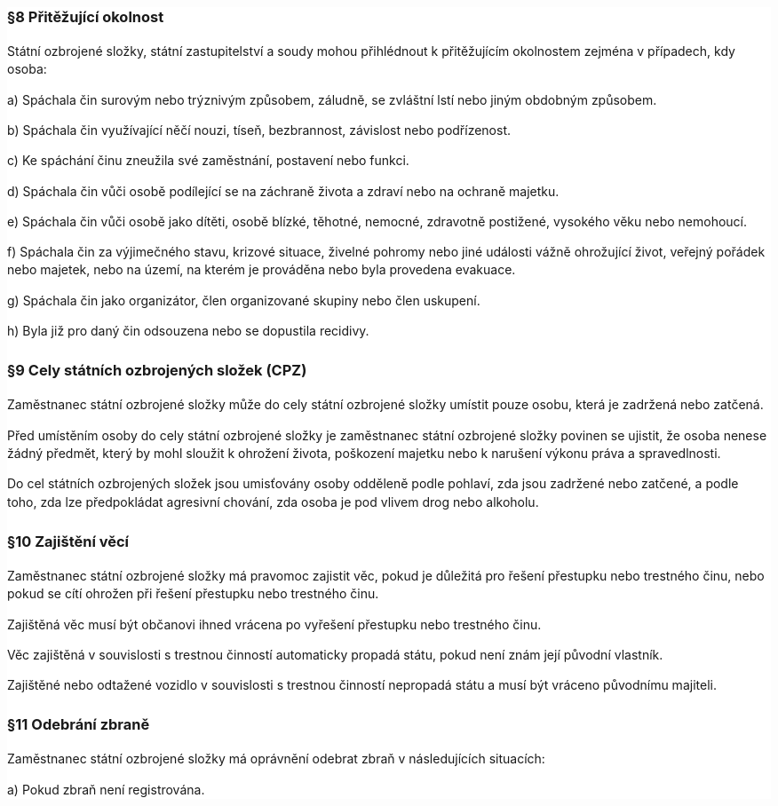 
### §8 Přitěžující okolnost

Státní ozbrojené složky, státní zastupitelství a soudy mohou přihlédnout k přitěžujícím okolnostem zejména v případech, kdy osoba:

a) Spáchala čin surovým nebo trýznivým způsobem, záludně, se zvláštní lstí nebo jiným obdobným způsobem.

b) Spáchala čin využívající něčí nouzi, tíseň, bezbrannost, závislost nebo podřízenost.

c) Ke spáchání činu zneužila své zaměstnání, postavení nebo funkci.

d) Spáchala čin vůči osobě podílející se na záchraně života a zdraví nebo na ochraně majetku.

e) Spáchala čin vůči osobě jako dítěti, osobě blízké, těhotné, nemocné, zdravotně postižené, vysokého věku nebo nemohoucí.

f) Spáchala čin za výjimečného stavu, krizové situace, živelné pohromy nebo jiné události vážně ohrožující život, veřejný pořádek nebo majetek, nebo na území, na kterém je prováděna nebo byla provedena evakuace.

g) Spáchala čin jako organizátor, člen organizované skupiny nebo člen uskupení.

h) Byla již pro daný čin odsouzena nebo se dopustila recidivy.


### §9 Cely státních ozbrojených složek (CPZ)

Zaměstnanec státní ozbrojené složky může do cely státní ozbrojené složky umístit pouze osobu, která je zadržená nebo zatčená.

Před umístěním osoby do cely státní ozbrojené složky je zaměstnanec státní ozbrojené složky povinen se ujistit, že osoba nenese žádný předmět, který by mohl sloužit k ohrožení života, poškození majetku nebo k narušení výkonu práva a spravedlnosti.

Do cel státních ozbrojených složek jsou umisťovány osoby odděleně podle pohlaví, zda jsou zadržené nebo zatčené, a podle toho, zda lze předpokládat agresivní chování, zda osoba je pod vlivem drog nebo alkoholu.

### §10 Zajištění věcí

Zaměstnanec státní ozbrojené složky má pravomoc zajistit věc, pokud je důležitá pro řešení přestupku nebo trestného činu, nebo pokud se cítí ohrožen při řešení přestupku nebo trestného činu.

Zajištěná věc musí být občanovi ihned vrácena po vyřešení přestupku nebo trestného činu.

Věc zajištěná v souvislosti s trestnou činností automaticky propadá státu, pokud není znám její původní vlastník.

Zajištěné nebo odtažené vozidlo v souvislosti s trestnou činností nepropadá státu a musí být vráceno původnímu majiteli.


### §11 Odebrání zbraně

Zaměstnanec státní ozbrojené složky má oprávnění odebrat zbraň v následujících situacích:

a) Pokud zbraň není registrována.

